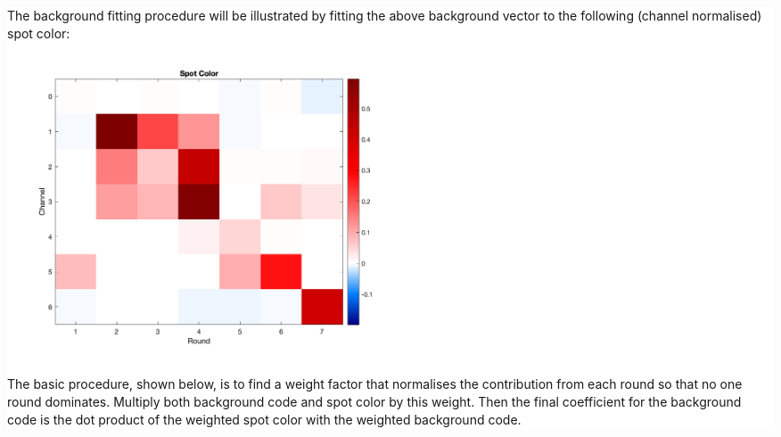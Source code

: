 The background fitting procedure will be illustrated by fitting the above background vector to the following (channel normalised) spot color:

<p float="left">
<img src="MathsImages/SpotColor.png" width = "450"> 
</p>

The basic procedure, shown below, is to find a weight factor that normalises the contribution from each round so that no one round dominates. Multiply both background code and spot color by this weight. Then the final coefficient for the background code is the dot product of the weighted spot color with the weighted background code.

<p float="left">